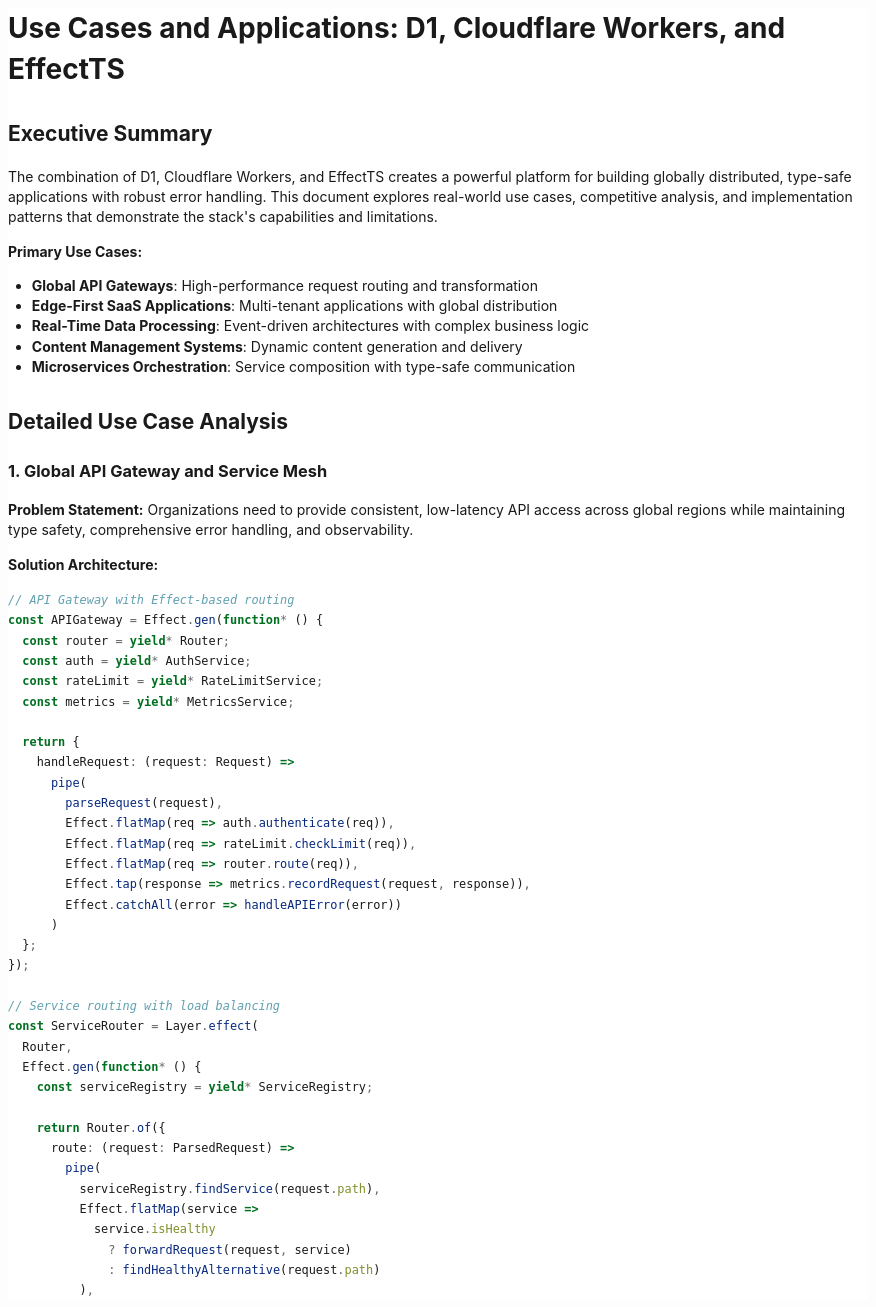 # Use Cases and Applications: D1, Cloudflare Workers, and EffectTS

## Executive Summary

The combination of D1, Cloudflare Workers, and EffectTS creates a powerful platform for building globally distributed, type-safe applications with robust error handling. This document explores real-world use cases, competitive analysis, and implementation patterns that demonstrate the stack's capabilities and limitations.

**Primary Use Cases:**
- **Global API Gateways**: High-performance request routing and transformation
- **Edge-First SaaS Applications**: Multi-tenant applications with global distribution
- **Real-Time Data Processing**: Event-driven architectures with complex business logic
- **Content Management Systems**: Dynamic content generation and delivery
- **Microservices Orchestration**: Service composition with type-safe communication

## Detailed Use Case Analysis

### 1. Global API Gateway and Service Mesh

**Problem Statement:**
Organizations need to provide consistent, low-latency API access across global regions while maintaining type safety, comprehensive error handling, and observability.

**Solution Architecture:**
```typescript
// API Gateway with Effect-based routing
const APIGateway = Effect.gen(function* () {
  const router = yield* Router;
  const auth = yield* AuthService;
  const rateLimit = yield* RateLimitService;
  const metrics = yield* MetricsService;
  
  return {
    handleRequest: (request: Request) =>
      pipe(
        parseRequest(request),
        Effect.flatMap(req => auth.authenticate(req)),
        Effect.flatMap(req => rateLimit.checkLimit(req)),
        Effect.flatMap(req => router.route(req)),
        Effect.tap(response => metrics.recordRequest(request, response)),
        Effect.catchAll(error => handleAPIError(error))
      )
  };
});

// Service routing with load balancing
const ServiceRouter = Layer.effect(
  Router,
  Effect.gen(function* () {
    const serviceRegistry = yield* ServiceRegistry;
    
    return Router.of({
      route: (request: ParsedRequest) =>
        pipe(
          serviceRegistry.findService(request.path),
          Effect.flatMap(service => 
            service.isHealthy 
              ? forwardRequest(request, service)
              : findHealthyAlternative(request.path)
          ),
```